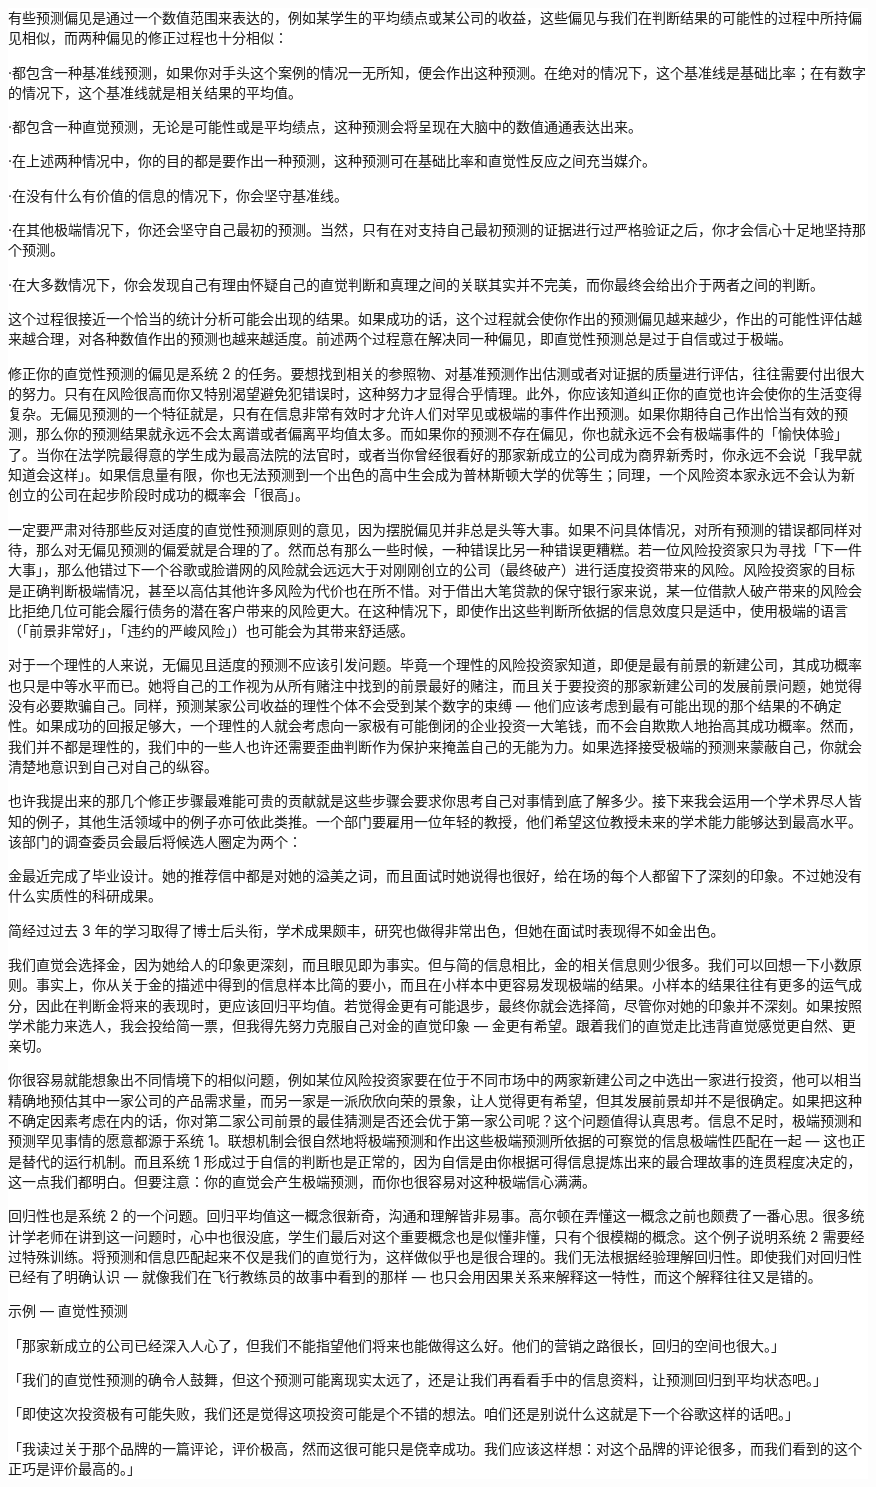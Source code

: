 有些预测偏见是通过一个数值范围来表达的，例如某学生的平均绩点或某公司的收益，这些偏见与我们在判断结果的可能性的过程中所持偏见相似，而两种偏见的修正过程也十分相似：

·都包含一种基准线预测，如果你对手头这个案例的情况一无所知，便会作出这种预测。在绝对的情况下，这个基准线是基础比率；在有数字的情况下，这个基准线就是相关结果的平均值。

·都包含一种直觉预测，无论是可能性或是平均绩点，这种预测会将呈现在大脑中的数值通通表达出来。

·在上述两种情况中，你的目的都是要作出一种预测，这种预测可在基础比率和直觉性反应之间充当媒介。

·在没有什么有价值的信息的情况下，你会坚守基准线。

·在其他极端情况下，你还会坚守自己最初的预测。当然，只有在对支持自己最初预测的证据进行过严格验证之后，你才会信心十足地坚持那个预测。

·在大多数情况下，你会发现自己有理由怀疑自己的直觉判断和真理之间的关联其实并不完美，而你最终会给出介于两者之间的判断。

这个过程很接近一个恰当的统计分析可能会出现的结果。如果成功的话，这个过程就会使你作出的预测偏见越来越少，作出的可能性评估越来越合理，对各种数值作出的预测也越来越适度。前述两个过程意在解决同一种偏见，即直觉性预测总是过于自信或过于极端。

修正你的直觉性预测的偏见是系统 2 的任务。要想找到相关的参照物、对基准预测作出估测或者对证据的质量进行评估，往往需要付出很大的努力。只有在风险很高而你又特别渴望避免犯错误时，这种努力才显得合乎情理。此外，你应该知道纠正你的直觉也许会使你的生活变得复杂。无偏见预测的一个特征就是，只有在信息非常有效时才允许人们对罕见或极端的事件作出预测。如果你期待自己作出恰当有效的预测，那么你的预测结果就永远不会太离谱或者偏离平均值太多。而如果你的预测不存在偏见，你也就永远不会有极端事件的「愉快体验」了。当你在法学院最得意的学生成为最高法院的法官时，或者当你曾经很看好的那家新成立的公司成为商界新秀时，你永远不会说「我早就知道会这样」。如果信息量有限，你也无法预测到一个出色的高中生会成为普林斯顿大学的优等生；同理，一个风险资本家永远不会认为新创立的公司在起步阶段时成功的概率会「很高」。

一定要严肃对待那些反对适度的直觉性预测原则的意见，因为摆脱偏见并非总是头等大事。如果不问具体情况，对所有预测的错误都同样对待，那么对无偏见预测的偏爱就是合理的了。然而总有那么一些时候，一种错误比另一种错误更糟糕。若一位风险投资家只为寻找「下一件大事」，那么他错过下一个谷歌或脸谱网的风险就会远远大于对刚刚创立的公司（最终破产）进行适度投资带来的风险。风险投资家的目标是正确判断极端情况，甚至以高估其他许多风险为代价也在所不惜。对于借出大笔贷款的保守银行家来说，某一位借款人破产带来的风险会比拒绝几位可能会履行债务的潜在客户带来的风险更大。在这种情况下，即使作出这些判断所依据的信息效度只是适中，使用极端的语言（「前景非常好」，「违约的严峻风险」）也可能会为其带来舒适感。

对于一个理性的人来说，无偏见且适度的预测不应该引发问题。毕竟一个理性的风险投资家知道，即便是最有前景的新建公司，其成功概率也只是中等水平而已。她将自己的工作视为从所有赌注中找到的前景最好的赌注，而且关于要投资的那家新建公司的发展前景问题，她觉得没有必要欺骗自己。同样，预测某家公司收益的理性个体不会受到某个数字的束缚 — 他们应该考虑到最有可能出现的那个结果的不确定性。如果成功的回报足够大，一个理性的人就会考虑向一家极有可能倒闭的企业投资一大笔钱，而不会自欺欺人地抬高其成功概率。然而，我们并不都是理性的，我们中的一些人也许还需要歪曲判断作为保护来掩盖自己的无能为力。如果选择接受极端的预测来蒙蔽自己，你就会清楚地意识到自己对自己的纵容。

也许我提出来的那几个修正步骤最难能可贵的贡献就是这些步骤会要求你思考自己对事情到底了解多少。接下来我会运用一个学术界尽人皆知的例子，其他生活领域中的例子亦可依此类推。一个部门要雇用一位年轻的教授，他们希望这位教授未来的学术能力能够达到最高水平。该部门的调查委员会最后将候选人圈定为两个：

金最近完成了毕业设计。她的推荐信中都是对她的溢美之词，而且面试时她说得也很好，给在场的每个人都留下了深刻的印象。不过她没有什么实质性的科研成果。

简经过过去 3 年的学习取得了博士后头衔，学术成果颇丰，研究也做得非常出色，但她在面试时表现得不如金出色。

我们直觉会选择金，因为她给人的印象更深刻，而且眼见即为事实。但与简的信息相比，金的相关信息则少很多。我们可以回想一下小数原则。事实上，你从关于金的描述中得到的信息样本比简的要小，而且在小样本中更容易发现极端的结果。小样本的结果往往有更多的运气成分，因此在判断金将来的表现时，更应该回归平均值。若觉得金更有可能退步，最终你就会选择简，尽管你对她的印象并不深刻。如果按照学术能力来选人，我会投给简一票，但我得先努力克服自己对金的直觉印象 — 金更有希望。跟着我们的直觉走比违背直觉感觉更自然、更亲切。

你很容易就能想象出不同情境下的相似问题，例如某位风险投资家要在位于不同市场中的两家新建公司之中选出一家进行投资，他可以相当精确地预估其中一家公司的产品需求量，而另一家是一派欣欣向荣的景象，让人觉得更有希望，但其发展前景却并不是很确定。如果把这种不确定因素考虑在内的话，你对第二家公司前景的最佳猜测是否还会优于第一家公司呢？这个问题值得认真思考。信息不足时，极端预测和预测罕见事情的愿意都源于系统 1。联想机制会很自然地将极端预测和作出这些极端预测所依据的可察觉的信息极端性匹配在一起 — 这也正是替代的运行机制。而且系统 1 形成过于自信的判断也是正常的，因为自信是由你根据可得信息提炼出来的最合理故事的连贯程度决定的，这一点我们都明白。但要注意：你的直觉会产生极端预测，而你也很容易对这种极端信心满满。

回归性也是系统 2 的一个问题。回归平均值这一概念很新奇，沟通和理解皆非易事。高尔顿在弄懂这一概念之前也颇费了一番心思。很多统计学老师在讲到这一问题时，心中也很没底，学生们最后对这个重要概念也是似懂非懂，只有个很模糊的概念。这个例子说明系统 2 需要经过特殊训练。将预测和信息匹配起来不仅是我们的直觉行为，这样做似乎也是很合理的。我们无法根据经验理解回归性。即使我们对回归性已经有了明确认识 — 就像我们在飞行教练员的故事中看到的那样 — 也只会用因果关系来解释这一特性，而这个解释往往又是错的。

示例 — 直觉性预测

「那家新成立的公司已经深入人心了，但我们不能指望他们将来也能做得这么好。他们的营销之路很长，回归的空间也很大。」

「我们的直觉性预测的确令人鼓舞，但这个预测可能离现实太远了，还是让我们再看看手中的信息资料，让预测回归到平均状态吧。」

「即使这次投资极有可能失败，我们还是觉得这项投资可能是个不错的想法。咱们还是别说什么这就是下一个谷歌这样的话吧。」

「我读过关于那个品牌的一篇评论，评价极高，然而这很可能只是侥幸成功。我们应该这样想：对这个品牌的评论很多，而我们看到的这个正巧是评价最高的。」


